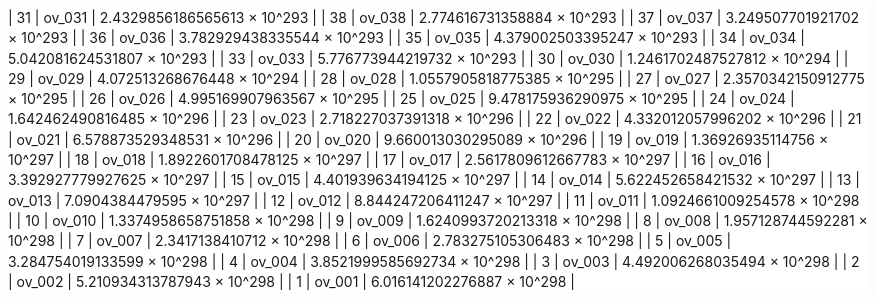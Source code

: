 | 31 | ov_031 | 2.4329856186565613 × 10^293 |
| 38 | ov_038 | 2.774616731358884 × 10^293 |
| 37 | ov_037 | 3.249507701921702 × 10^293 |
| 36 | ov_036 | 3.782929438335544 × 10^293 |
| 35 | ov_035 | 4.379002503395247 × 10^293 |
| 34 | ov_034 | 5.042081624531807 × 10^293 |
| 33 | ov_033 | 5.776773944219732 × 10^293 |
| 30 | ov_030 | 1.2461702487527812 × 10^294 |
| 29 | ov_029 | 4.072513268676448 × 10^294 |
| 28 | ov_028 | 1.0557905818775385 × 10^295 |
| 27 | ov_027 | 2.3570342150912775 × 10^295 |
| 26 | ov_026 | 4.995169907963567 × 10^295 |
| 25 | ov_025 | 9.478175936290975 × 10^295 |
| 24 | ov_024 | 1.642462490816485 × 10^296 |
| 23 | ov_023 | 2.718227037391318 × 10^296 |
| 22 | ov_022 | 4.332012057996202 × 10^296 |
| 21 | ov_021 | 6.578873529348531 × 10^296 |
| 20 | ov_020 | 9.660013030295089 × 10^296 |
| 19 | ov_019 | 1.36926935114756 × 10^297 |
| 18 | ov_018 | 1.8922601708478125 × 10^297 |
| 17 | ov_017 | 2.5617809612667783 × 10^297 |
| 16 | ov_016 | 3.392927779927625 × 10^297 |
| 15 | ov_015 | 4.401939634194125 × 10^297 |
| 14 | ov_014 | 5.622452658421532 × 10^297 |
| 13 | ov_013 | 7.0904384479595 × 10^297 |
| 12 | ov_012 | 8.844247206411247 × 10^297 |
| 11 | ov_011 | 1.0924661009254578 × 10^298 |
| 10 | ov_010 | 1.3374958658751858 × 10^298 |
| 9 | ov_009 | 1.6240993720213318 × 10^298 |
| 8 | ov_008 | 1.957128744592281 × 10^298 |
| 7 | ov_007 | 2.3417138410712 × 10^298 |
| 6 | ov_006 | 2.783275105306483 × 10^298 |
| 5 | ov_005 | 3.284754019133599 × 10^298 |
| 4 | ov_004 | 3.8521999585692734 × 10^298 |
| 3 | ov_003 | 4.492006268035494 × 10^298 |
| 2 | ov_002 | 5.210934313787943 × 10^298 |
| 1 | ov_001 | 6.016141202276887 × 10^298 |

